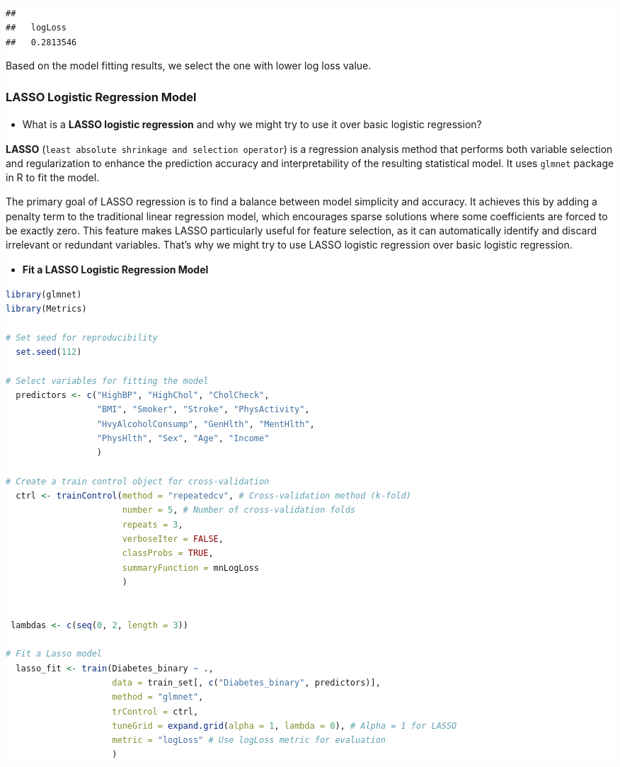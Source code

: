     ## 
    ##   logLoss  
    ##   0.2813546

Based on the model fitting results, we select the one with lower log
loss value.

### LASSO Logistic Regression Model

- What is a **LASSO logistic regression** and why we might try to use it
  over basic logistic regression?

**LASSO** (`least absolute shrinkage and selection operator`) is a
regression analysis method that performs both variable selection and
regularization to enhance the prediction accuracy and interpretability
of the resulting statistical model. It uses `glmnet` package in R to fit
the model.

The primary goal of LASSO regression is to find a balance between model
simplicity and accuracy. It achieves this by adding a penalty term to
the traditional linear regression model, which encourages sparse
solutions where some coefficients are forced to be exactly zero. This
feature makes LASSO particularly useful for feature selection, as it can
automatically identify and discard irrelevant or redundant variables.
That’s why we might try to use LASSO logistic regression over basic
logistic regression.

- **Fit a LASSO Logistic Regression Model**

``` r
library(glmnet)
library(Metrics)

# Set seed for reproducibility
  set.seed(112)

# Select variables for fitting the model
  predictors <- c("HighBP", "HighChol", "CholCheck", 
                  "BMI", "Smoker", "Stroke", "PhysActivity",
                  "HvyAlcoholConsump", "GenHlth", "MentHlth", 
                  "PhysHlth", "Sex", "Age", "Income"
                  )

# Create a train control object for cross-validation
  ctrl <- trainControl(method = "repeatedcv", # Cross-validation method (k-fold)
                       number = 5, # Number of cross-validation folds
                       repeats = 3,
                       verboseIter = FALSE,
                       classProbs = TRUE,
                       summaryFunction = mnLogLoss
                       )
                      

 lambdas <- c(seq(0, 2, length = 3))

# Fit a Lasso model
  lasso_fit <- train(Diabetes_binary ~ .,
                     data = train_set[, c("Diabetes_binary", predictors)],
                     method = "glmnet",
                     trControl = ctrl,
                     tuneGrid = expand.grid(alpha = 1, lambda = 0), # Alpha = 1 for LASSO
                     metric = "logLoss" # Use logLoss metric for evaluation
                     )

```